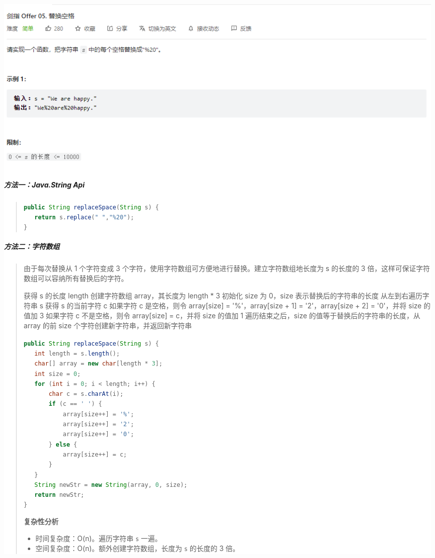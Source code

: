 ![image-20220509150136005](resources/image-20220509150136005.png)

##### 方法一：Java.String Api

>```java
>public String replaceSpace(String s) {
>    return s.replace(" ","%20");
>}
>```

##### 方法二：字符数组

>由于每次替换从 1 个字符变成 3 个字符，使用字符数组可方便地进行替换。建立字符数组地长度为 s 的长度的 3 倍，这样可保证字符数组可以容纳所有替换后的字符。
>
>获得 s 的长度 length
>创建字符数组 array，其长度为 length * 3
>初始化 size 为 0，size 表示替换后的字符串的长度
>从左到右遍历字符串 s
>	获得 s 的当前字符 c
>	如果字符 c 是空格，则令 array[size] = '%'，array[size + 1] = '2'，array[size + 2] = '0'，并将 size 的值加 3
>	如果字符 c 不是空格，则令 array[size] = c，并将 size 的值加 1
>	遍历结束之后，size 的值等于替换后的字符串的长度，从 array 的前 size 个字符创建新字符串，并返回新字符串
>
>```java
>public String replaceSpace(String s) {
>    int length = s.length();
>    char[] array = new char[length * 3];
>    int size = 0;
>    for (int i = 0; i < length; i++) {
>        char c = s.charAt(i);
>        if (c == ' ') {
>            array[size++] = '%';
>            array[size++] = '2';
>            array[size++] = '0';
>        } else {
>            array[size++] = c;
>        }
>    }
>    String newStr = new String(array, 0, size);
>    return newStr;
>}
>```
>
>**复杂性分析**
>
>- 时间复杂度：O(n)。遍历字符串 `s` 一遍。
>- 空间复杂度：O(n)。额外创建字符数组，长度为 `s` 的长度的 3 倍。
